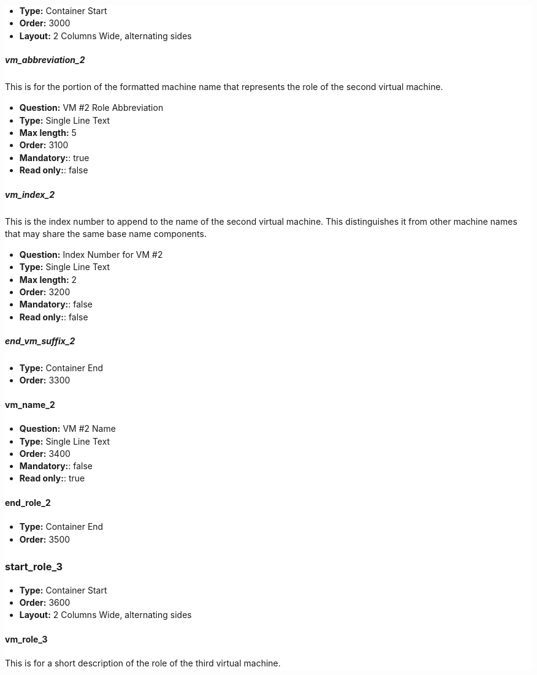 - **Type:** Container Start
- **Order:** 3000
- **Layout:** 2 Columns Wide, alternating sides

##### vm_abbreviation_2

This is for the portion of the formatted machine name that represents the role of the second virtual machine.

- **Question:** VM #2 Role Abbreviation
- **Type:** Single Line Text
- **Max length:** 5
- **Order:** 3100
- **Mandatory:**: true
- **Read only:**: false

##### vm_index_2

This is the index number to append to the name of the second virtual machine. This distinguishes it from other machine names that may share the same base name components.

- **Question:** Index Number for VM #2
- **Type:** Single Line Text
- **Max length:** 2
- **Order:** 3200
- **Mandatory:**: false
- **Read only:**: false

##### end_vm_suffix_2

- **Type:** Container End
- **Order:** 3300

#### vm_name_2

- **Question:** VM #2 Name
- **Type:** Single Line Text
- **Order:** 3400
- **Mandatory:**: false
- **Read only:**: true

#### end_role_2

- **Type:** Container End
- **Order:** 3500

### start_role_3

- **Type:** Container Start
- **Order:** 3600
- **Layout:** 2 Columns Wide, alternating sides

#### vm_role_3

This is for a short description of the role of the third virtual machine.
